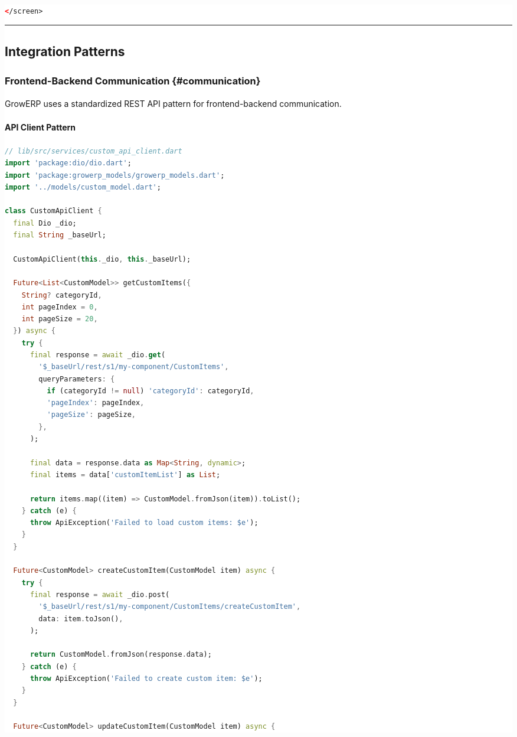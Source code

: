 ```xml
</screen>
```

---

## Integration Patterns

### Frontend-Backend Communication {#communication}

GrowERP uses a standardized REST API pattern for frontend-backend communication.

#### API Client Pattern

```dart
// lib/src/services/custom_api_client.dart
import 'package:dio/dio.dart';
import 'package:growerp_models/growerp_models.dart';
import '../models/custom_model.dart';

class CustomApiClient {
  final Dio _dio;
  final String _baseUrl;

  CustomApiClient(this._dio, this._baseUrl);

  Future<List<CustomModel>> getCustomItems({
    String? categoryId,
    int pageIndex = 0,
    int pageSize = 20,
  }) async {
    try {
      final response = await _dio.get(
        '$_baseUrl/rest/s1/my-component/CustomItems',
        queryParameters: {
          if (categoryId != null) 'categoryId': categoryId,
          'pageIndex': pageIndex,
          'pageSize': pageSize,
        },
      );

      final data = response.data as Map<String, dynamic>;
      final items = data['customItemList'] as List;
      
      return items.map((item) => CustomModel.fromJson(item)).toList();
    } catch (e) {
      throw ApiException('Failed to load custom items: $e');
    }
  }

  Future<CustomModel> createCustomItem(CustomModel item) async {
    try {
      final response = await _dio.post(
        '$_baseUrl/rest/s1/my-component/CustomItems/createCustomItem',
        data: item.toJson(),
      );

      return CustomModel.fromJson(response.data);
    } catch (e) {
      throw ApiException('Failed to create custom item: $e');
    }
  }

  Future<CustomModel> updateCustomItem(CustomModel item) async {
```